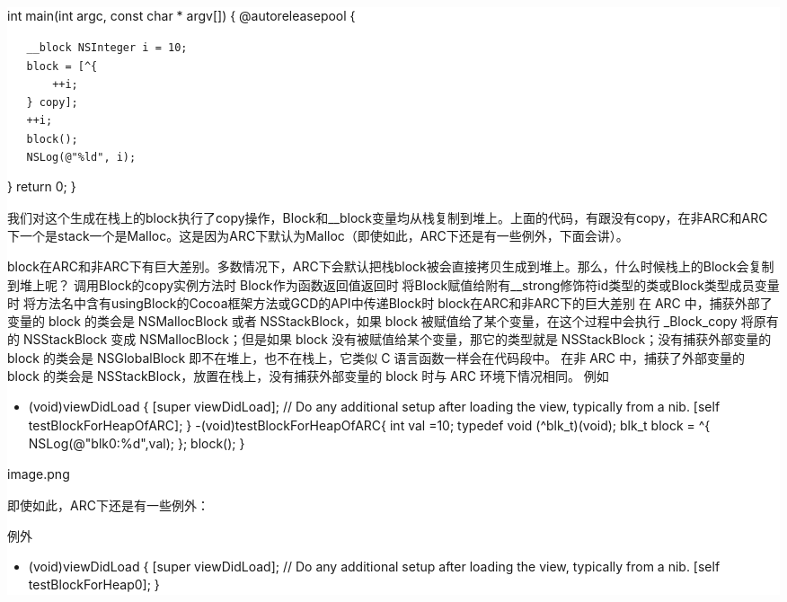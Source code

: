 int main(int argc, const char * argv[]) {
   @autoreleasepool {

       __block NSInteger i = 10;
       block = [^{
           ++i;
       } copy];
       ++i; 
       block();
       NSLog(@"%ld", i);
   }
   return 0;
}


我们对这个生成在栈上的block执行了copy操作，Block和__block变量均从栈复制到堆上。上面的代码，有跟没有copy，在非ARC和ARC下一个是stack一个是Malloc。这是因为ARC下默认为Malloc（即使如此，ARC下还是有一些例外，下面会讲）。

block在ARC和非ARC下有巨大差别。多数情况下，ARC下会默认把栈block被会直接拷贝生成到堆上。那么，什么时候栈上的Block会复制到堆上呢？
调用Block的copy实例方法时
Block作为函数返回值返回时
将Block赋值给附有__strong修饰符id类型的类或Block类型成员变量时
将方法名中含有usingBlock的Cocoa框架方法或GCD的API中传递Block时
block在ARC和非ARC下的巨大差别
在 ARC 中，捕获外部了变量的 block 的类会是 NSMallocBlock 或者 NSStackBlock，如果 block 被赋值给了某个变量，在这个过程中会执行 _Block_copy 将原有的 NSStackBlock 变成 NSMallocBlock；但是如果 block 没有被赋值给某个变量，那它的类型就是 NSStackBlock；没有捕获外部变量的 block 的类会是 NSGlobalBlock 即不在堆上，也不在栈上，它类似 C 语言函数一样会在代码段中。
在非 ARC 中，捕获了外部变量的 block 的类会是 NSStackBlock，放置在栈上，没有捕获外部变量的 block 时与 ARC 环境下情况相同。
例如

- (void)viewDidLoad {
    [super viewDidLoad];
    // Do any additional setup after loading the view, typically from a nib.
    [self testBlockForHeapOfARC];
}
-(void)testBlockForHeapOfARC{
    int val =10;
    typedef void (^blk_t)(void);
    blk_t block = ^{
        NSLog(@"blk0:%d",val);
    };
    block();
}


image.png

即使如此，ARC下还是有一些例外：

例外

- (void)viewDidLoad {
    [super viewDidLoad];
    // Do any additional setup after loading the view, typically from a nib.
    [self testBlockForHeap0];
}
